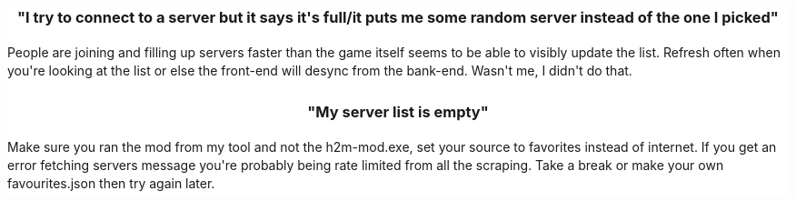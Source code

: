 <h3 align="center">"I try to connect to a server but it says it's full/it puts me some random server instead of the one I picked"</h3>
People are joining and filling up servers faster than the game itself seems to be able to visibly update the list. Refresh often when you're looking at the list or else the front-end will desync from the bank-end. Wasn't me, I didn't do that.

<h3 align="center">"My server list is empty"</h3>
Make sure you ran the mod from my tool and not the h2m-mod.exe, set your source to favorites instead of internet. If you get an error fetching servers message you're probably being rate limited from all the scraping. Take a break or make your own favourites.json then try again later.
